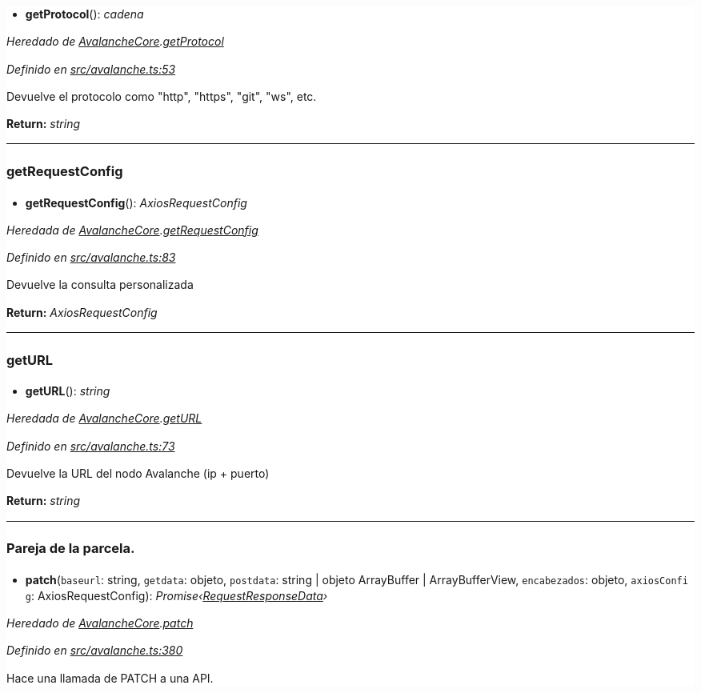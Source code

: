 - **getProtocol**(): *cadena*

*Heredado de [AvalancheCore](avalanchecore.avalanchecore-1.md).[getProtocol](avalanchecore.avalanchecore-1.md#getprotocol)*

*Definido en [src/avalanche.ts:53](https://github.com/ava-labs/avalanchejs/blob/ae78dee/src/avalanche.ts#L53)*

Devuelve el protocolo como "http", "https", "git", "ws", etc.

**Return:** *string*

___

### getRequestConfig

- **getRequestConfig**(): *AxiosRequestConfig*

*Heredada de [AvalancheCore](avalanchecore.avalanchecore-1.md).[getRequestConfig](avalanchecore.avalanchecore-1.md#getrequestconfig)*

*Definido en [src/avalanche.ts:83](https://github.com/ava-labs/avalanchejs/blob/ae78dee/src/avalanche.ts#L83)*

Devuelve la consulta personalizada

**Return:** *AxiosRequestConfig*

___

### getURL

- **getURL**(): *string*

*Heredada de [AvalancheCore](avalanchecore.avalanchecore-1.md).[getURL](avalanchecore.avalanchecore-1.md#geturl)*

*Definido en [src/avalanche.ts:73](https://github.com/ava-labs/avalanchejs/blob/ae78dee/src/avalanche.ts#L73)*

Devuelve la URL del nodo Avalanche (ip + puerto)

**Return:** *string*

___

### Pareja de la parcela.

- **patch**(`baseurl`: string, `getdata`: objeto, `postdata`: string | objeto ArrayBuffer | ArrayBufferView, `encabezados`: objeto, `axiosConfig`: AxiosRequestConfig): *Promise‹[RequestResponseData](common_apibase.requestresponsedata.md)›*

*Heredado de [AvalancheCore](avalanchecore.avalanchecore-1.md).[patch](avalanchecore.avalanchecore-1.md#patch)*

*Definido en [src/avalanche.ts:380](https://github.com/ava-labs/avalanchejs/blob/ae78dee/src/avalanche.ts#L380)*

Hace una llamada de PATCH a una API.
